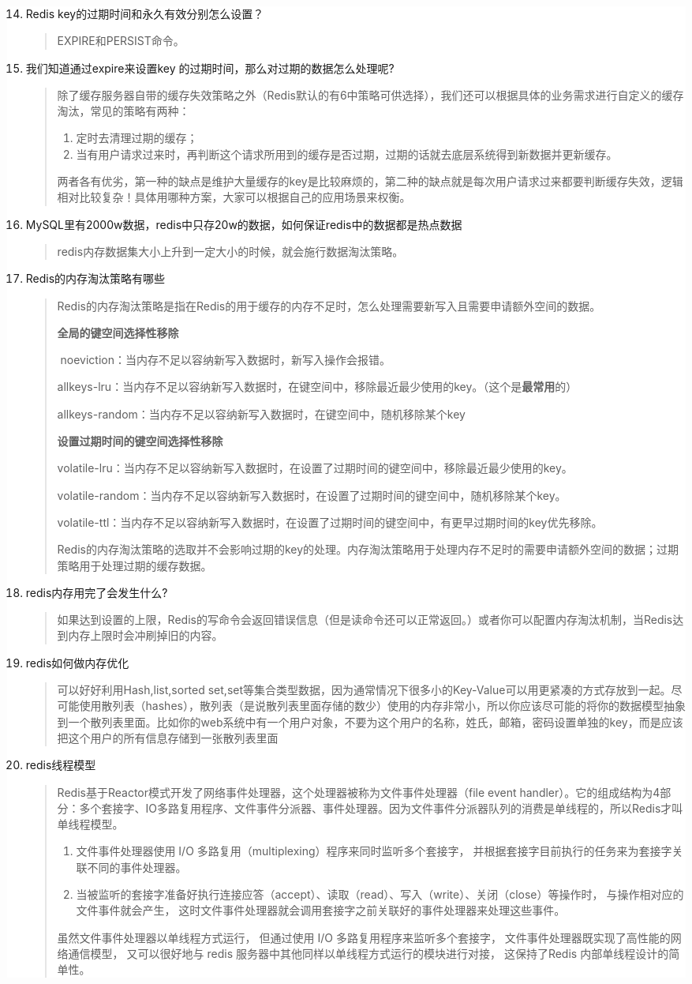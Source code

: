 14. Redis key的过期时间和永久有效分别怎么设置？

    >EXPIRE和PERSIST命令。

15. 我们知道通过expire来设置key 的过期时间，那么对过期的数据怎么处理呢?

    >除了缓存服务器自带的缓存失效策略之外（Redis默认的有6中策略可供选择），我们还可以根据具体的业务需求进行自定义的缓存淘汰，常见的策略有两种：
    >
    >1. 定时去清理过期的缓存；
    >2. 当有用户请求过来时，再判断这个请求所用到的缓存是否过期，过期的话就去底层系统得到新数据并更新缓存。
    >
    >两者各有优劣，第一种的缺点是维护大量缓存的key是比较麻烦的，第二种的缺点就是每次用户请求过来都要判断缓存失效，逻辑相对比较复杂！具体用哪种方案，大家可以根据自己的应用场景来权衡。

16. MySQL里有2000w数据，redis中只存20w的数据，如何保证redis中的数据都是热点数据

    >
    >
    >redis内存数据集大小上升到一定大小的时候，就会施行数据淘汰策略。

17. Redis的内存淘汰策略有哪些

    >Redis的内存淘汰策略是指在Redis的用于缓存的内存不足时，怎么处理需要新写入且需要申请额外空间的数据。
    >
    >**全局的键空间选择性移除**
    >
    >​	noeviction：当内存不足以容纳新写入数据时，新写入操作会报错。
    >
    >​	allkeys-lru：当内存不足以容纳新写入数据时，在键空间中，移除最近最少使用的key。（这个是**最常用**的）
    >
    >​	allkeys-random：当内存不足以容纳新写入数据时，在键空间中，随机移除某个key
    >
    >**设置过期时间的键空间选择性移除**
    >
    >​	volatile-lru：当内存不足以容纳新写入数据时，在设置了过期时间的键空间中，移除最近最少使用的key。
    >
    >​	volatile-random：当内存不足以容纳新写入数据时，在设置了过期时间的键空间中，随机移除某个key。
    >
    >​	volatile-ttl：当内存不足以容纳新写入数据时，在设置了过期时间的键空间中，有更早过期时间的key优先移除。
    >
    >Redis的内存淘汰策略的选取并不会影响过期的key的处理。内存淘汰策略用于处理内存不足时的需要申请额外空间的数据；过期策略用于处理过期的缓存数据。

18. redis内存用完了会发生什么?

    >如果达到设置的上限，Redis的写命令会返回错误信息（但是读命令还可以正常返回。）或者你可以配置内存淘汰机制，当Redis达到内存上限时会冲刷掉旧的内容。

19. redis如何做内存优化

    >可以好好利用Hash,list,sorted set,set等集合类型数据，因为通常情况下很多小的Key-Value可以用更紧凑的方式存放到一起。尽可能使用散列表（hashes），散列表（是说散列表里面存储的数少）使用的内存非常小，所以你应该尽可能的将你的数据模型抽象到一个散列表里面。比如你的web系统中有一个用户对象，不要为这个用户的名称，姓氏，邮箱，密码设置单独的key，而是应该把这个用户的所有信息存储到一张散列表里面

20. redis线程模型

    >Redis基于Reactor模式开发了网络事件处理器，这个处理器被称为文件事件处理器（file event handler）。它的组成结构为4部分：多个套接字、IO多路复用程序、文件事件分派器、事件处理器。因为文件事件分派器队列的消费是单线程的，所以Redis才叫单线程模型。
    >
    >1. 文件事件处理器使用 I/O 多路复用（multiplexing）程序来同时监听多个套接字， 并根据套接字目前执行的任务来为套接字关联不同的事件处理器。
    >
    >2. 当被监听的套接字准备好执行连接应答（accept）、读取（read）、写入（write）、关闭（close）等操作时， 与操作相对应的文件事件就会产生， 这时文件事件处理器就会调用套接字之前关联好的事件处理器来处理这些事件。
    >
    >虽然文件事件处理器以单线程方式运行， 但通过使用 I/O 多路复用程序来监听多个套接字， 文件事件处理器既实现了高性能的网络通信模型， 又可以很好地与 redis 服务器中其他同样以单线程方式运行的模块进行对接， 这保持了Redis 内部单线程设计的简单性。
